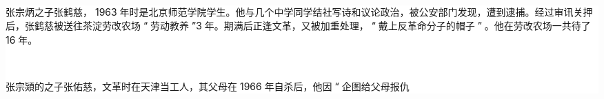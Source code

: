 </p>
 <p class="p2">
  <span class="s1">
   张宗炳之子张鹤慈，
  </span>
  <span class="s2">
   1963
  </span>
  <span class="s1">
   年时是北京师范学院学生。他与几个中学同学结社写诗和议论政治，被公安部门发现，遭到逮捕。经过审讯关押后，张鹤慈被送往茶淀劳改农场
  </span>
  <span class="s2">
   “
  </span>
  <span class="s1">
   劳动教养
  </span>
  <span class="s2">
   ”3
  </span>
  <span class="s1">
   年。期满后正逢文革，又被加重处理，
  </span>
  <span class="s2">
   “
  </span>
  <span class="s1">
   戴上反革命分子的帽子
  </span>
  <span class="s2">
   ”
  </span>
  <span class="s1">
   。他在劳改农场一共待了
  </span>
  <span class="s2">
   16
  </span>
  <span class="s1">
   年。
  </span>
 </p>
 <p class="p1">
  <span class="s1">
  </span>
  <br/>
 </p>
 <p class="p2">
  <span class="s1">
   张宗熲的之子张佑慈，文革时在天津当工人，其父母在
  </span>
  <span class="s2">
   1966
  </span>
  <span class="s1">
   年自杀后，他因
  </span>
  <span class="s2">
   “
  </span>
  <span class="s1">
   企图给父母报仇
  </span>
  <span class="s2">